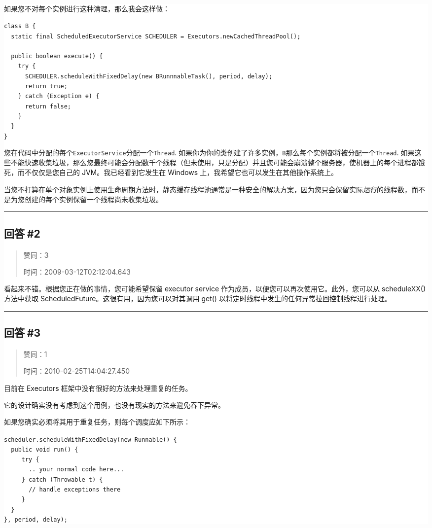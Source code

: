 如果您不对每个实例进行这种清理，那么我会这样做：

```
class B {
  static final ScheduledExecutorService SCHEDULER = Executors.newCachedThreadPool();

  public boolean execute() {
    try {
      SCHEDULER.scheduleWithFixedDelay(new BRunnnableTask(), period, delay);
      return true;
    } catch (Exception e) {
      return false;
    }
  }
} 
```

您在代码中分配的每个`ExecutorService`分配一个`Thread`. 如果你为你的类创建了许多实例，`B`那么每个实例都将被分配一个`Thread`. 如果这些不能快速收集垃圾，那么您最终可能会分配数千个线程（但未使用，只是分配）并且您可能会崩溃整个服务器，使机器上的每个进程都饿死，而不仅仅是您自己的 JVM。我已经看到它发生在 Windows 上，我希望它也可以发生在其他操作系统上。

当您不打算在单个对象实例上使用生命周期方法时，静态缓存线程池通常是一种安全的解决方案，因为您只会保留实际*运行*的线程数，而不是为您创建的每个实例保留一个线程尚未收集垃圾。

* * *

## 回答 #2

> 赞同：3
> 
> 时间：2009-03-12T02:12:04.643

看起来不错。根据您正在做的事情，您可能希望保留 executor service 作为成员，以便您可以再次使用它。此外，您可以从 scheduleXX() 方法中获取 ScheduledFuture。这很有用，因为您可以对其调用 get() 以将定时线程中发生的任何异常拉回控制线程进行处理。

* * *

## 回答 #3

> 赞同：1
> 
> 时间：2010-02-25T14:04:27.450

目前在 Executors 框架中没有很好的方法来处理重复的任务。

它的设计确实没有考虑到这个用例，也没有现实的方法来避免吞下异常。

如果您确实必须将其用于重复任务，则每个调度应如下所示：

```
scheduler.scheduleWithFixedDelay(new Runnable() {
  public void run() {
     try {
       .. your normal code here...
     } catch (Throwable t) {
       // handle exceptions there
     }
  }
}, period, delay); 
```
